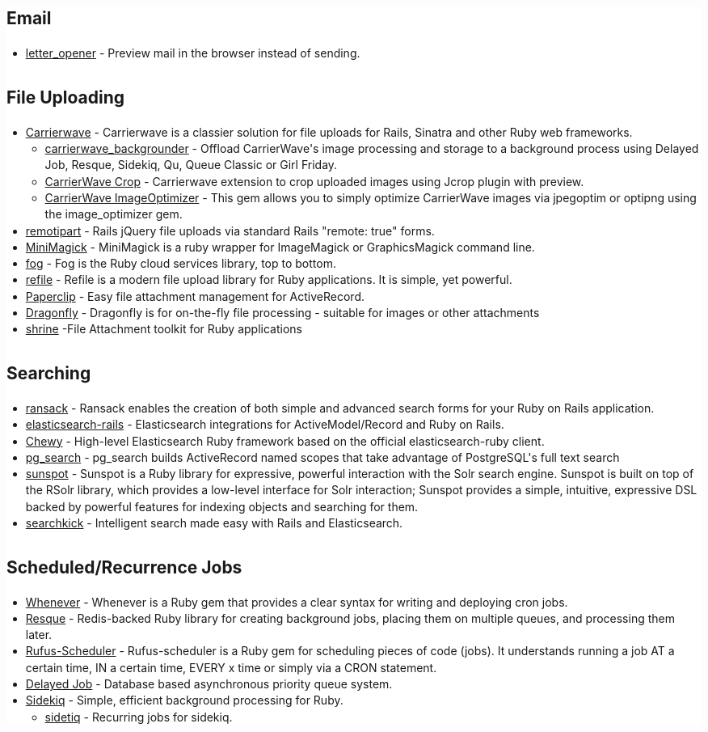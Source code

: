 ## Email

*   [letter\_opener](https://github.com/ryanb/letter_opener) - Preview mail in the browser instead of sending.

## File Uploading

*   [Carrierwave](https://github.com/carrierwaveuploader/carrierwave) - Carrierwave is a classier solution for file uploads for Rails, Sinatra and other Ruby web frameworks.
    *   [carrierwave\_backgrounder](https://github.com/lardawge/carrierwave_backgrounder) - Offload CarrierWave's image processing and storage to a background process using Delayed Job, Resque, Sidekiq, Qu, Queue Classic or Girl Friday.
    *   [CarrierWave Crop](https://github.com/kirtithorat/carrierwave-crop/) - Carrierwave extension to crop uploaded images using Jcrop plugin with preview.
    *   [CarrierWave ImageOptimizer](https://github.com/jtescher/carrierwave-imageoptimizer) - This gem allows you to simply optimize CarrierWave images via jpegoptim or optipng using the image\_optimizer gem.
*   [remotipart](https://github.com/JangoSteve/remotipart) - Rails jQuery file uploads via standard Rails "remote: true" forms.
*   [MiniMagick](https://github.com/minimagick/minimagick) - MiniMagick is a ruby wrapper for ImageMagick or GraphicsMagick command line.
*   [fog](https://github.com/fog/fog) - Fog is the Ruby cloud services library, top to bottom.
*   [refile](https://github.com/refile/refile) - Refile is a modern file upload library for Ruby applications. It is simple, yet powerful.
*   [Paperclip](https://github.com/thoughtbot/paperclip) - Easy file attachment management for ActiveRecord.
*   [Dragonfly](http://markevans.github.io/dragonfly) - Dragonfly is for on-the-fly file processing - suitable for images or other attachments
*   [shrine](https://github.com/janko-m/shrine) -File Attachment toolkit for Ruby applications

## Searching

*   [ransack](https://github.com/activerecord-hackery/ransack) - Ransack enables the creation of both simple and advanced search forms for your Ruby on Rails application.
*   [elasticsearch-rails](https://github.com/elastic/elasticsearch-rails) - Elasticsearch integrations for ActiveModel/Record and Ruby on Rails.
*   [Chewy](https://github.com/toptal/chewy) - High-level Elasticsearch Ruby framework based on the official elasticsearch-ruby client.
*   [pg\_search](https://github.com/Casecommons/pg_search) - pg\_search builds ActiveRecord named scopes that take advantage of PostgreSQL's full text search
*   [sunspot](https://github.com/sunspot/sunspot) - Sunspot is a Ruby library for expressive, powerful interaction with the Solr search engine. Sunspot is built on top of the RSolr library, which provides a low-level interface for Solr interaction; Sunspot provides a simple, intuitive, expressive DSL backed by powerful features for indexing objects and searching for them.
*   [searchkick](https://github.com/ankane/searchkick) - Intelligent search made easy with Rails and Elasticsearch.

## Scheduled/Recurrence Jobs

*   [Whenever](https://github.com/javan/whenever) - Whenever is a Ruby gem that provides a clear syntax for writing and deploying cron jobs.
*   [Resque](https://github.com/resque/resque) - Redis-backed Ruby library for creating background jobs, placing them on multiple queues, and processing them later.
*   [Rufus-Scheduler](https://github.com/jmettraux/rufus-scheduler) - Rufus-scheduler is a Ruby gem for scheduling pieces of code (jobs). It understands running a job AT a certain time, IN a certain time, EVERY x time or simply via a CRON statement.
*   [Delayed Job](https://github.com/collectiveidea/delayed_job) - Database based asynchronous priority queue system.
*   [Sidekiq](https://github.com/mperham/sidekiq) - Simple, efficient background processing for Ruby.
    *   [sidetiq](https://github.com/tobiassvn/sidetiq) - Recurring jobs for sidekiq.